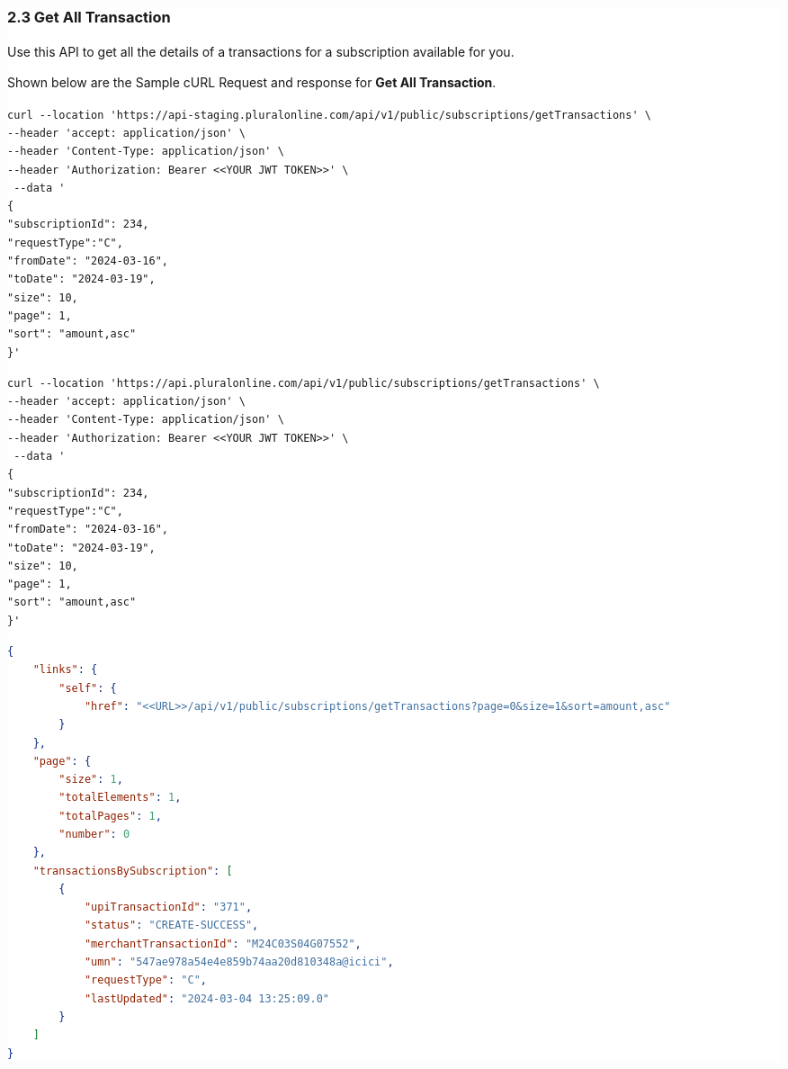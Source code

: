 ### 2.3 Get All Transaction

Use this API to get all the details of a transactions for a subscription available for you.

Shown below are the Sample cURL Request and response for **Get All Transaction**.

```curl cURL Request for UAT
curl --location 'https://api-staging.pluralonline.com/api/v1/public/subscriptions/getTransactions' \
--header 'accept: application/json' \
--header 'Content-Type: application/json' \
--header 'Authorization: Bearer <<YOUR JWT TOKEN>>' \
 --data '
{
"subscriptionId": 234,
"requestType":"C",
"fromDate": "2024-03-16",
"toDate": "2024-03-19",
"size": 10,
"page": 1,
"sort": "amount,asc"
}'
```
```curl cURL Request for PROD
curl --location 'https://api.pluralonline.com/api/v1/public/subscriptions/getTransactions' \
--header 'accept: application/json' \
--header 'Content-Type: application/json' \
--header 'Authorization: Bearer <<YOUR JWT TOKEN>>' \
 --data '
{
"subscriptionId": 234,
"requestType":"C",
"fromDate": "2024-03-16",
"toDate": "2024-03-19",
"size": 10,
"page": 1,
"sort": "amount,asc"
}'
```
```json Sample Response
{
    "links": {
        "self": {
            "href": "<<URL>>/api/v1/public/subscriptions/getTransactions?page=0&size=1&sort=amount,asc"
        }
    },
    "page": {
        "size": 1,
        "totalElements": 1,
        "totalPages": 1,
        "number": 0
    },
    "transactionsBySubscription": [
        {
            "upiTransactionId": "371",
            "status": "CREATE-SUCCESS",
            "merchantTransactionId": "M24C03S04G07552",
            "umn": "547ae978a54e4e859b74aa20d810348a@icici",
            "requestType": "C",
            "lastUpdated": "2024-03-04 13:25:09.0"
        }
    ]
}
```
